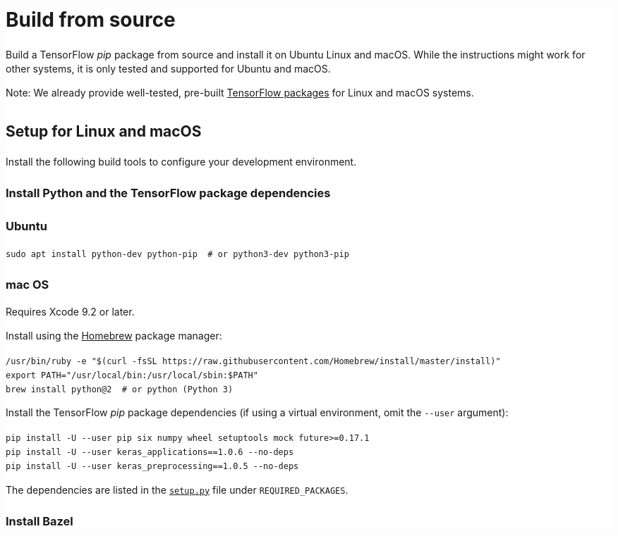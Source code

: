 # Build from source

Build a TensorFlow *pip* package from source and install it on Ubuntu Linux and
macOS. While the instructions might work for other systems, it is only tested and
supported for Ubuntu and macOS.

Note: We already provide well-tested, pre-built [TensorFlow packages](./pip.md)
for Linux and macOS systems.


## Setup for Linux and macOS

Install the following build tools to configure your development environment.

### Install Python and the TensorFlow package dependencies

<div class="ds-selector-tabs">
<section>
<h3>Ubuntu</h3>
<pre class="prettyprint lang-bsh">
<code class="devsite-terminal">sudo apt install python-dev python-pip  # or python3-dev python3-pip</code>
</pre>
</section>
<section>
<h3>mac OS</h3>
<p>Requires Xcode 9.2 or later.</p>
<p>Install using the <a href="https://brew.sh/" class="external">Homebrew</a> package manager:</p>
<pre class="prettyprint lang-bsh">
<code class="devsite-terminal">/usr/bin/ruby -e "$(curl -fsSL https://raw.githubusercontent.com/Homebrew/install/master/install)"</code>
<code class="devsite-terminal">export PATH="/usr/local/bin:/usr/local/sbin:$PATH"</code>
<code class="devsite-terminal">brew install python@2  # or python (Python 3)</code>
</pre>
</section>
</div>

Install the TensorFlow *pip* package dependencies (if using a virtual environment,
omit the `--user` argument):

<pre class="prettyprint lang-bsh">
<code class="devsite-terminal">pip install -U --user pip six numpy wheel setuptools mock future>=0.17.1</code>
<code class="devsite-terminal">pip install -U --user keras_applications==1.0.6 --no-deps</code>
<code class="devsite-terminal">pip install -U --user keras_preprocessing==1.0.5 --no-deps</code>
</pre>

The dependencies are listed in the
<a href="https://github.com/tensorflow/tensorflow/blob/master/tensorflow/tools/pip_package/setup.py" class="external"><code>setup.py</code></a>
file under `REQUIRED_PACKAGES`.

### Install Bazel
